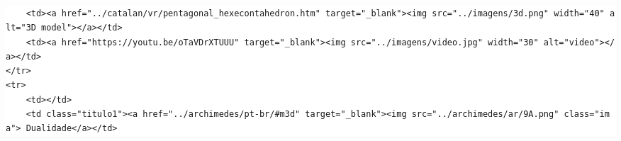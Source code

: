 		<td><a href="../catalan/vr/pentagonal_hexecontahedron.htm" target="_blank"><img src="../imagens/3d.png" width="40" alt="3D model"></a></td>
		<td><a href="https://youtu.be/oTaVDrXTUUU" target="_blank"><img src="../imagens/video.jpg" width="30" alt="video"></a></td>
	</tr>
	<tr>
		<td></td>
		<td class="titulo1"><a href="../archimedes/pt-br/#m3d" target="_blank"><img src="../archimedes/ar/9A.png" class="ima"> Dualidade</a></td>